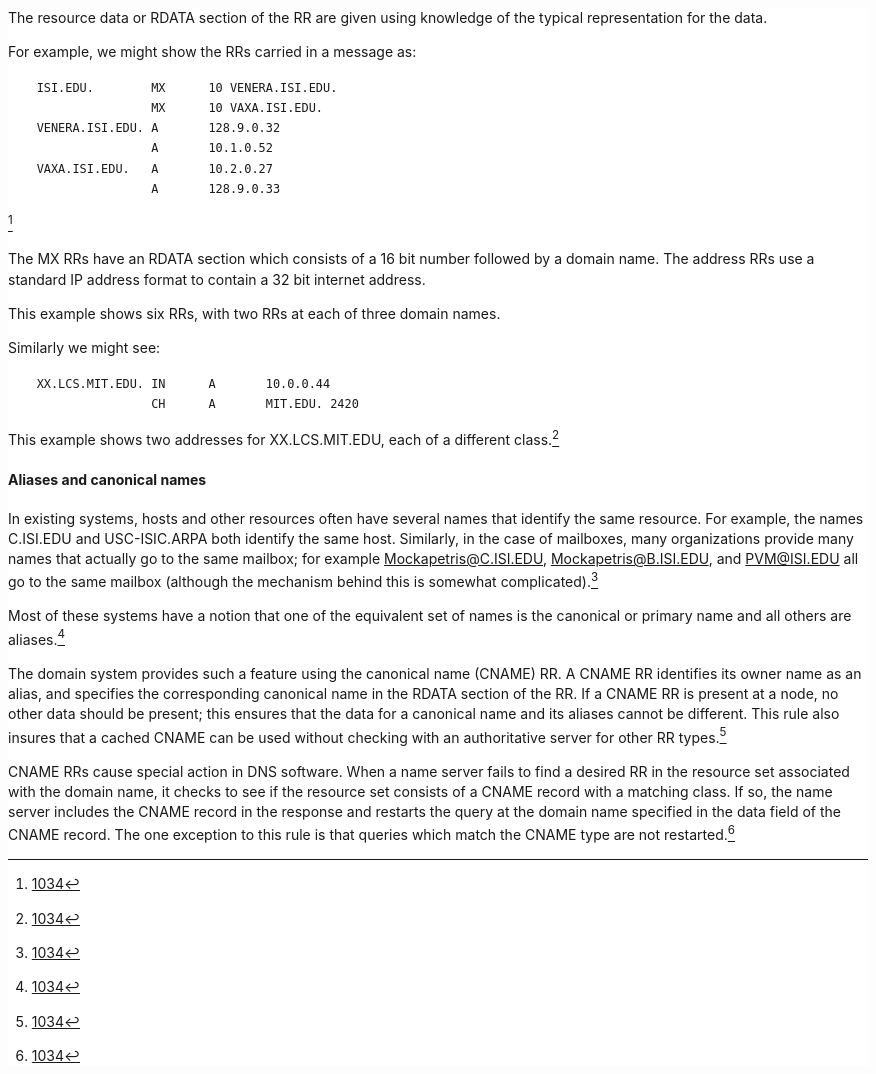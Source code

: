 The resource data or RDATA section of the RR are given using knowledge
of the typical representation for the data.

For example, we might show the RRs carried in a message as:
```
    ISI.EDU.        MX      10 VENERA.ISI.EDU.
                    MX      10 VAXA.ISI.EDU.
    VENERA.ISI.EDU. A       128.9.0.32
                    A       10.1.0.52
    VAXA.ISI.EDU.   A       10.2.0.27
                    A       128.9.0.33
```
[^1034]

The MX RRs have an RDATA section which consists of a 16 bit number
followed by a domain name.  The address RRs use a standard IP address
format to contain a 32 bit internet address.

This example shows six RRs, with two RRs at each of three domain names.

Similarly we might see:

```
    XX.LCS.MIT.EDU. IN      A       10.0.0.44
                    CH      A       MIT.EDU. 2420
```

This example shows two addresses for XX.LCS.MIT.EDU, each of a different
class.[^1034]

#### Aliases and canonical names
In existing systems, hosts and other resources often have several names
that identify the same resource.  For example, the names C.ISI.EDU and
USC-ISIC.ARPA both identify the same host.  Similarly, in the case of
mailboxes, many organizations provide many names that actually go to the
same mailbox; for example Mockapetris@C.ISI.EDU, Mockapetris@B.ISI.EDU,
and PVM@ISI.EDU all go to the same mailbox (although the mechanism
behind this is somewhat complicated).[^1034]

Most of these systems have a notion that one of the equivalent set of
names is the canonical or primary name and all others are aliases.[^1034]

The domain system provides such a feature using the canonical name
(CNAME) RR.  A CNAME RR identifies its owner name as an alias, and
specifies the corresponding canonical name in the RDATA section of the
RR.  If a CNAME RR is present at a node, no other data should be
present; this ensures that the data for a canonical name and its aliases
cannot be different.  This rule also insures that a cached CNAME can be
used without checking with an authoritative server for other RR types.[^1034]

CNAME RRs cause special action in DNS software.  When a name server
fails to find a desired RR in the resource set associated with the
domain name, it checks to see if the resource set consists of a CNAME
record with a matching class.  If so, the name server includes the CNAME
record in the response and restarts the query at the domain name
specified in the data field of the CNAME record.  The one exception to
this rule is that queries which match the CNAME type are not restarted.[^1034]


[^1034]: [1034](https://tools.ietf.org/html/rfc1034)
[^1035]: [1034](https://tools.ietf.org/html/rfc1035)